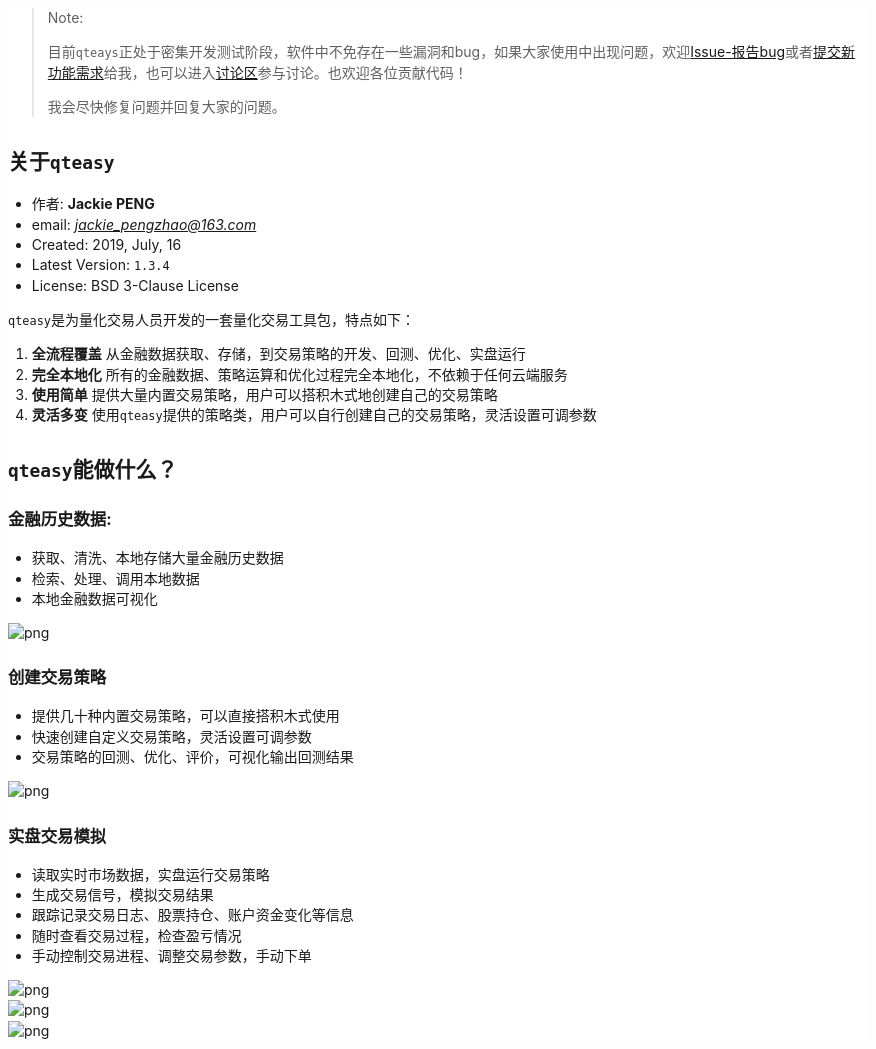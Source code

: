 > Note:
> 
> 目前`qteays`正处于密集开发测试阶段，软件中不免存在一些漏洞和bug，如果大家使用中出现问题，欢迎[Issue-报告bug](https://github.com/shepherdpp/qteasy/issues/new?assignees=&labels=&projects=&template=bug-report---bug报告.md&title=)或者[提交新功能需求](https://github.com/shepherdpp/qteasy/issues/new?assignees=&labels=&projects=&template=feature-request---新功能需求.md&title=)给我，也可以进入[讨论区](https://github.com/shepherdpp/qteasy/discussions)参与讨论。也欢迎各位贡献代码！
>
> 我会尽快修复问题并回复大家的问题。

## 关于`qteasy`

- 作者: **Jackie PENG**
- email: *jackie_pengzhao@163.com*
- Created: 2019, July, 16
- Latest Version: `1.3.4`
- License: BSD 3-Clause License

`qteasy`是为量化交易人员开发的一套量化交易工具包，特点如下：

1. **全流程覆盖** 从金融数据获取、存储，到交易策略的开发、回测、优化、实盘运行
2. **完全本地化** 所有的金融数据、策略运算和优化过程完全本地化，不依赖于任何云端服务
3. **使用简单** 提供大量内置交易策略，用户可以搭积木式地创建自己的交易策略
4. **灵活多变** 使用`qteasy`提供的策略类，用户可以自行创建自己的交易策略，灵活设置可调参数

## `qteasy`能做什么？


### **金融历史数据**: 

- 获取、清洗、本地存储大量金融历史数据
- 检索、处理、调用本地数据
- 本地金融数据可视化

![png](docs/source/img/output_5_2.png)

### **创建交易策略**

- 提供几十种内置交易策略，可以直接搭积木式使用
- 快速创建自定义交易策略，灵活设置可调参数
- 交易策略的回测、优化、评价，可视化输出回测结果

![png](docs/source/img/output_14_3.png)

### **实盘交易模拟**
- 读取实时市场数据，实盘运行交易策略
- 生成交易信号，模拟交易结果
- 跟踪记录交易日志、股票持仓、账户资金变化等信息
- 随时查看交易过程，检查盈亏情况
- 手动控制交易进程、调整交易参数，手动下单

![png](docs/source/examples/img/trader_app_1.png)  
![png](docs/source/examples/img/trader_app_2.png)  
![png](docs/source/examples/img/trader_app_light_theme.png) 
